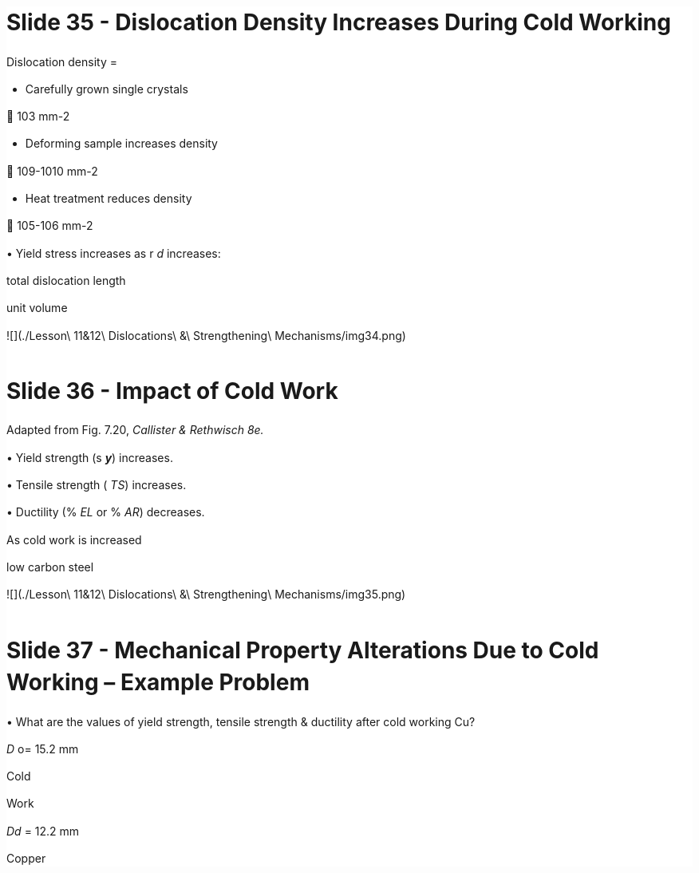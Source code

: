 
# Slide 35 - **Dislocation Density Increases During Cold Working**

Dislocation density =

- Carefully grown single crystals

 103 mm-2

- Deforming sample increases density

 109-1010 mm-2

- Heat treatment reduces density

 105-106 mm-2

• Yield stress increases as r _d_ increases:

total dislocation length

unit volume

![](./Lesson\ 11&12\ Dislocations\ &\ Strengthening\ Mechanisms/img34.png)


# Slide 36 - **Impact of Cold Work**

Adapted from Fig. 7.20, _Callister & Rethwisch 8e._

• Yield strength (s _**y**_) increases.

• Tensile strength ( _TS_) increases.

• Ductility (% _EL_ or % _AR_) decreases.

As cold work is increased

low carbon steel

![](./Lesson\ 11&12\ Dislocations\ &\ Strengthening\ Mechanisms/img35.png)


# Slide 37 - **Mechanical Property Alterations  Due to Cold Working – Example Problem**

• What are the values of yield strength, tensile strength & ductility after cold working Cu?

_D_ o= 15.2 mm

Cold

Work

_Dd_ = 12.2 mm

Copper
